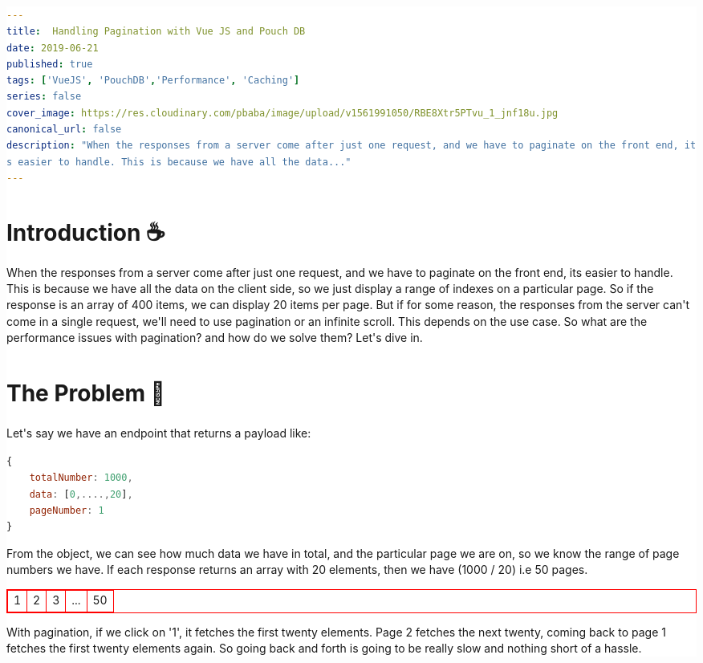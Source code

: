 ```yaml
---
title:  Handling Pagination with Vue JS and Pouch DB 
date: 2019-06-21
published: true
tags: ['VueJS', 'PouchDB','Performance', 'Caching']
series: false
cover_image: https://res.cloudinary.com/pbaba/image/upload/v1561991050/RBE8Xtr5PTvu_1_jnf18u.jpg
canonical_url: false
description: "When the responses from a server come after just one request, and we have to paginate on the front end, its easier to handle. This is because we have all the data..."
---
```


# Introduction ☕️
When the responses from a server come after just one request, and we have to paginate on the front end, its easier to handle. This is because we have all the data on the client side, so we just display a range of indexes on a particular page. So if the response is an array of 400 items, we can display 20 items per page. But if for some reason, the responses from the server can't come in a single request, we'll need to use pagination or an infinite scroll. This depends on the use case. So what are the performance issues with pagination? and how do we solve them? Let's dive in.

# The Problem 🍉
Let's say we have an endpoint that returns a payload like: 
```js
{
    totalNumber: 1000,
    data: [0,....,20],
    pageNumber: 1
}
```
From the object, we can see how much data we have in total, and the particular page we are on, so we know the range of page numbers we have. If each response returns an array with 20 elements, then we have (1000 / 20) i.e 50 pages. 

<div>
    <table style="border: 1px solid red;">
        <tr style="border: 1px solid red;" >
            <td style="border: 1px solid red;" >1</td>
            <td style="border: 1px solid red;">2</td>
            <td style="border: 1px solid red;">3</td>
            <td style="border: 1px solid red;">...</td>
            <td style="border: 1px solid red;">50</td>
        </tr>
    </table>
</div>

With pagination, if we click on '1', it fetches the first twenty elements. Page 2 fetches the next twenty, coming back to page 1 fetches the first twenty elements again. So going back and forth is going to be really slow and nothing short of a hassle. 
